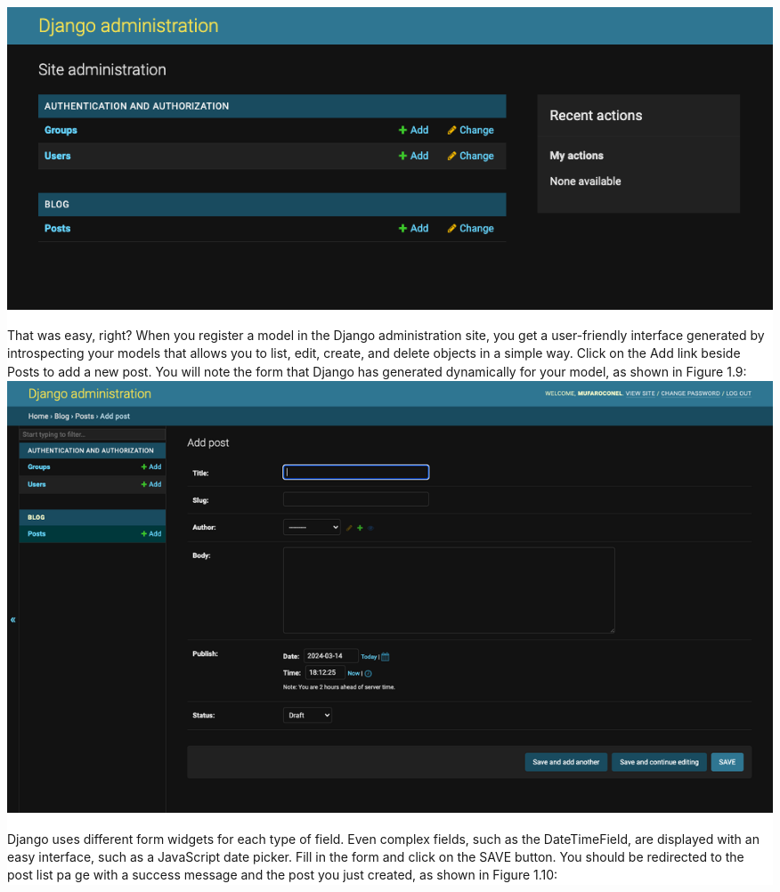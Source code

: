 ![alt text](image-10.png)

That was easy, right? When you register a model in the Django administration site, you get a user-friendly interface generated by introspecting your models that allows you to list, edit, create, and delete objects in a simple way.
Click on the Add link beside Posts to add a new post. You will note the form that Django has generated dynamically for your model, as shown in Figure 1.9:
![alt text](image-11.png)

Django uses different form widgets for each type of field. Even complex fields, such as the DateTimeField, are displayed with an easy interface, such as a JavaScript date picker.
Fill in the form and click on the SAVE button. You should be redirected to the post list pa ge with a success message and the post you just created, as shown in Figure 1.10:
